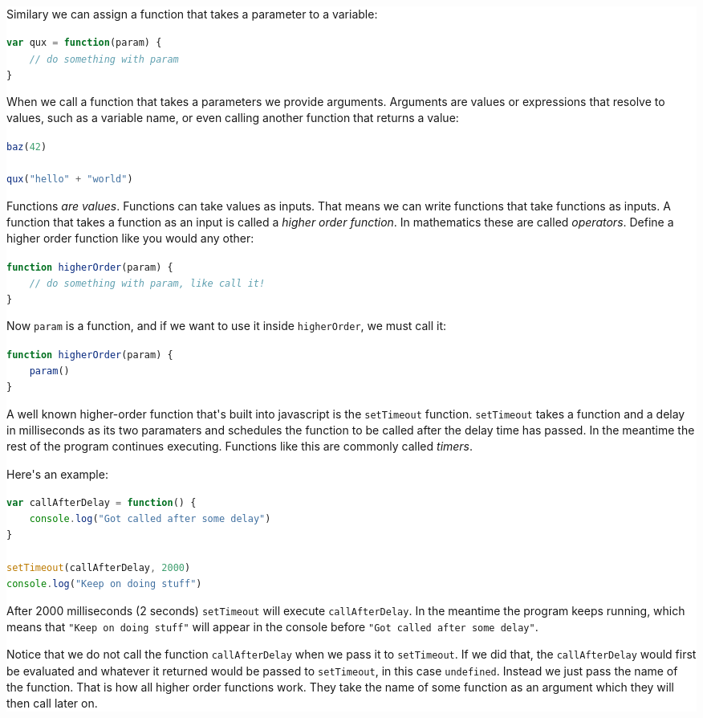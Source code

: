 Similary we can assign a function that takes a parameter to a variable:

```js
var qux = function(param) {
	// do something with param
}
```

When we call a function that takes a parameters we provide arguments. Arguments are values or expressions that resolve to values, such as a variable name, or even calling another function that returns a value:

```js
baz(42)

qux("hello" + "world")
```
Functions *are values*. Functions can take values as inputs. That means we can write functions that take functions as inputs. A function that takes a function as an input is called a *higher order function*. In mathematics these are called *operators*. Define a higher order function like you would any other:

```js
function higherOrder(param) {
	// do something with param, like call it!
}
```

Now `param` is a function, and if we want to use it inside `higherOrder`, we must call it:

```js
function higherOrder(param) {
	param()
}
```

A well known higher-order function that's built into javascript is the `setTimeout` function. `setTimeout` takes a function and a delay in milliseconds as its two paramaters and schedules the function to be called after the delay time has passed. In the meantime the rest of the program continues executing. Functions like this are commonly called *timers*.

Here's an example:

```js
var callAfterDelay = function() {
	console.log("Got called after some delay")
}

setTimeout(callAfterDelay, 2000)
console.log("Keep on doing stuff")
```

After 2000 milliseconds (2 seconds) `setTimeout` will execute  `callAfterDelay`. In the meantime the program keeps running, which means that `"Keep on doing stuff"` will appear in the console before `"Got called after some delay"`.

Notice that we do not call the function `callAfterDelay` when we pass it to `setTimeout`. If we did that, the `callAfterDelay` would first be evaluated and whatever it returned would be passed to `setTimeout`, in this case `undefined`. Instead we just pass the name of the function. That is how all higher order functions work. They take the name of some function as an argument which they will then call later on.
